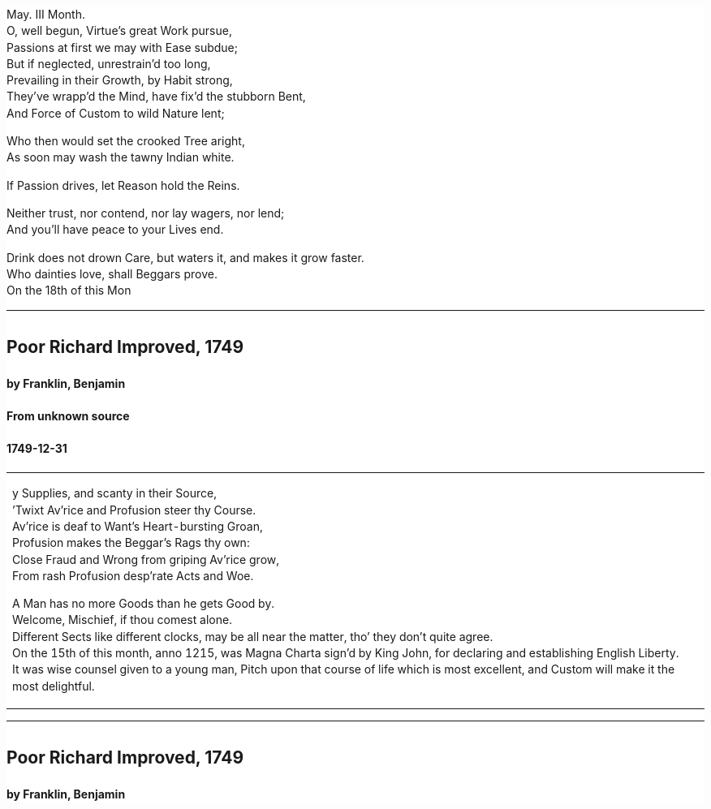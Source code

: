 May. III Month.  
O, well begun, Virtue’s great Work pursue,  
Passions at first we may with Ease subdue;  
But if neglected, unrestrain’d too long,  
Prevailing in their Growth, by Habit strong,  
They’ve wrapp’d the Mind, have fix’d the stubborn Bent,  
And Force of Custom to wild Nature lent;  
  
Who then would set the crooked Tree aright,  
As soon may wash the tawny Indian white.  
  
If Passion drives, let Reason hold the Reins.  
  
Neither trust, nor contend, nor lay wagers, nor lend;  
And you’ll have peace to your Lives end.  
  
Drink does not drown Care, but waters it, and makes it grow faster.  
Who dainties love, shall Beggars prove.  
On the 18th of this Mon
</td></tr></table>

---

## Poor Richard Improved, 1749

#### by Franklin, Benjamin

#### From unknown source

#### 1749-12-31

<table style="width: 100%;"><tr><td style="width: 50%">

y Supplies, and scanty in their Source,  
’Twixt Av’rice and Profusion steer thy Course.  
Av’rice is deaf to Want’s Heart-bursting Groan,  
Profusion makes the Beggar’s Rags thy own:  
Close Fraud and Wrong from griping Av’rice grow,  
From rash Profusion desp’rate Acts and Woe.  
  
A Man has no more Goods than he gets Good by.  
Welcome, Mischief, if thou comest alone.  
Different Sects like different clocks, may be all near the matter, tho’ they don’t quite agree.  
On the 15th of this month, anno 1215, was Magna Charta sign’d by King John, for declaring and establishing English Liberty.  
It was wise counsel given to a young man, Pitch upon that course of life which is most excellent, and Custom will make it the most delightful.
</td></tr></table>

---

## Poor Richard Improved, 1749

#### by Franklin, Benjamin
